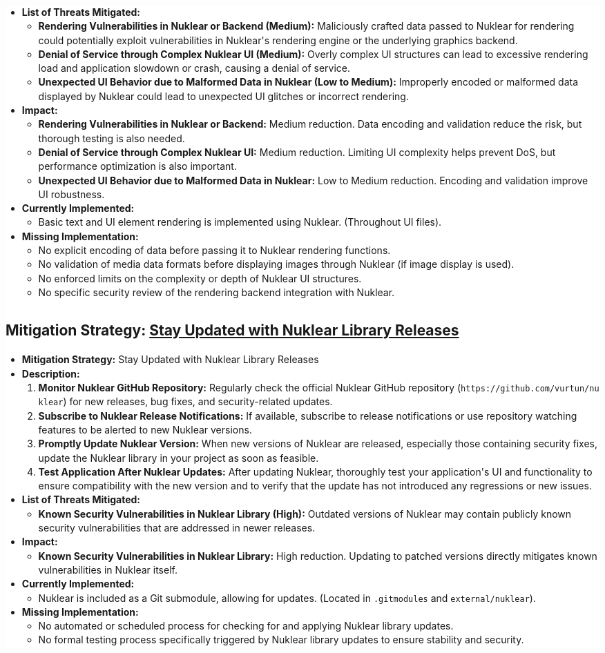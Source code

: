 *   **List of Threats Mitigated:**
    *   **Rendering Vulnerabilities in Nuklear or Backend (Medium):** Maliciously crafted data passed to Nuklear for rendering could potentially exploit vulnerabilities in Nuklear's rendering engine or the underlying graphics backend.
    *   **Denial of Service through Complex Nuklear UI (Medium):** Overly complex UI structures can lead to excessive rendering load and application slowdown or crash, causing a denial of service.
    *   **Unexpected UI Behavior due to Malformed Data in Nuklear (Low to Medium):** Improperly encoded or malformed data displayed by Nuklear could lead to unexpected UI glitches or incorrect rendering.
*   **Impact:**
    *   **Rendering Vulnerabilities in Nuklear or Backend:** Medium reduction. Data encoding and validation reduce the risk, but thorough testing is also needed.
    *   **Denial of Service through Complex Nuklear UI:** Medium reduction. Limiting UI complexity helps prevent DoS, but performance optimization is also important.
    *   **Unexpected UI Behavior due to Malformed Data in Nuklear:** Low to Medium reduction. Encoding and validation improve UI robustness.
*   **Currently Implemented:**
    *   Basic text and UI element rendering is implemented using Nuklear. (Throughout UI files).
*   **Missing Implementation:**
    *   No explicit encoding of data before passing it to Nuklear rendering functions.
    *   No validation of media data formats before displaying images through Nuklear (if image display is used).
    *   No enforced limits on the complexity or depth of Nuklear UI structures.
    *   No specific security review of the rendering backend integration with Nuklear.

## Mitigation Strategy: [Stay Updated with Nuklear Library Releases](./mitigation_strategies/stay_updated_with_nuklear_library_releases.md)

*   **Mitigation Strategy:** Stay Updated with Nuklear Library Releases
*   **Description:**
    1.  **Monitor Nuklear GitHub Repository:** Regularly check the official Nuklear GitHub repository (`https://github.com/vurtun/nuklear`) for new releases, bug fixes, and security-related updates.
    2.  **Subscribe to Nuklear Release Notifications:** If available, subscribe to release notifications or use repository watching features to be alerted to new Nuklear versions.
    3.  **Promptly Update Nuklear Version:** When new versions of Nuklear are released, especially those containing security fixes, update the Nuklear library in your project as soon as feasible.
    4.  **Test Application After Nuklear Updates:** After updating Nuklear, thoroughly test your application's UI and functionality to ensure compatibility with the new version and to verify that the update has not introduced any regressions or new issues.
*   **List of Threats Mitigated:**
    *   **Known Security Vulnerabilities in Nuklear Library (High):** Outdated versions of Nuklear may contain publicly known security vulnerabilities that are addressed in newer releases.
*   **Impact:**
    *   **Known Security Vulnerabilities in Nuklear Library:** High reduction. Updating to patched versions directly mitigates known vulnerabilities in Nuklear itself.
*   **Currently Implemented:**
    *   Nuklear is included as a Git submodule, allowing for updates. (Located in `.gitmodules` and `external/nuklear`).
*   **Missing Implementation:**
    *   No automated or scheduled process for checking for and applying Nuklear library updates.
    *   No formal testing process specifically triggered by Nuklear library updates to ensure stability and security.
